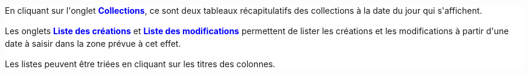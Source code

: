 En cliquant sur l'onglet <span style="color: blue">**Collections**</span>, ce sont deux tableaux récapitulatifs des collections à la date du jour qui s'affichent.

Les onglets <span style="color: blue">**Liste des créations**</span> et <span style="color: blue">**Liste des modifications**</span> permettent de lister les créations et les modifications à partir d'une date à saisir dans la zone prévue à cet effet.

Les listes peuvent être triées en cliquant sur les titres des colonnes.

